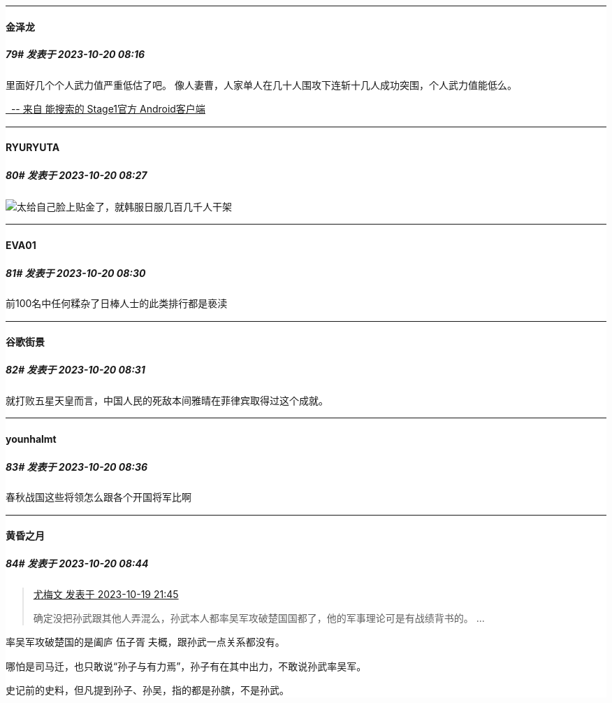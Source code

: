 *****

####  金泽龙  
##### 79#       发表于 2023-10-20 08:16

里面好几个个人武力值严重低估了吧。
像人妻曹，人家单人在几十人围攻下连斩十几人成功突围，个人武力值能低么。

[  -- 来自 能搜索的 Stage1官方 Android客户端](https://www.coolapk.com/apk/140634)


*****

####  RYURYUTA  
##### 80#       发表于 2023-10-20 08:27

<img src="https://static.saraba1st.com/image/smiley/face2017/067.png" referrerpolicy="no-referrer">太给自己脸上贴金了，就韩服日服几百几千人干架

*****

####  EVA01  
##### 81#       发表于 2023-10-20 08:30

前100名中任何糅杂了日棒人士的此类排行都是亵渎

*****

####  谷歌街景  
##### 82#       发表于 2023-10-20 08:31

就打败五星天皇而言，中国人民的死敌本间雅晴在菲律宾取得过这个成就。


*****

####  younhalmt  
##### 83#       发表于 2023-10-20 08:36

春秋战国这些将领怎么跟各个开国将军比啊


*****

####  黄昏之月  
##### 84#       发表于 2023-10-20 08:44

<blockquote><a href="httphttps://bbs.saraba1st.com/2b/forum.php?mod=redirect&amp;goto=findpost&amp;pid=62768764&amp;ptid=2157323" target="_blank">尤梅文 发表于 2023-10-19 21:45</a>

确定没把孙武跟其他人弄混么，孙武本人都率吴军攻破楚国国都了，他的军事理论可是有战绩背书的。 ...</blockquote>
率吴军攻破楚国的是阖庐 伍子胥 夫概，跟孙武一点关系都没有。

哪怕是司马迁，也只敢说“孙子与有力焉”，孙子有在其中出力，不敢说孙武率吴军。

史记前的史料，但凡提到孙子、孙吴，指的都是孙膑，不是孙武。
